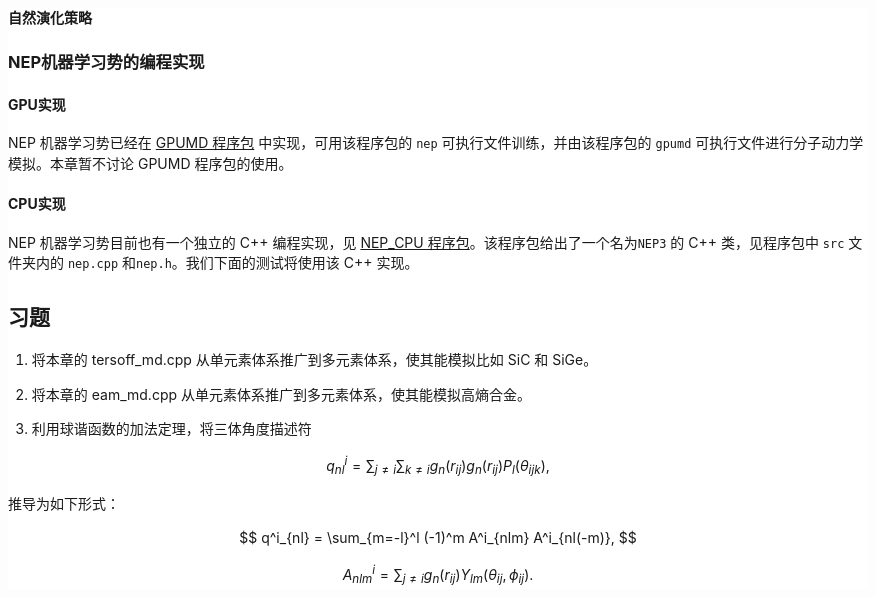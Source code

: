 #### 自然演化策略

### NEP机器学习势的编程实现

#### GPU实现
NEP 机器学习势已经在 [GPUMD 程序包](https://github.com/brucefan1983/GPUMD) 中实现，可用该程序包的 `nep` 可执行文件训练，并由该程序包的 `gpumd` 可执行文件进行分子动力学模拟。本章暂不讨论 GPUMD 程序包的使用。

#### CPU实现
NEP 机器学习势目前也有一个独立的 C++ 编程实现，见 [NEP_CPU 程序包](https://github.com/brucefan1983/NEP_CPU)。该程序包给出了一个名为`NEP3` 的 C++ 类，见程序包中 `src` 文件夹内的 `nep.cpp` 和`nep.h`。我们下面的测试将使用该 C++ 实现。

## 习题

1. 将本章的 tersoff_md.cpp 从单元素体系推广到多元素体系，使其能模拟比如 SiC 和 SiGe。

2. 将本章的 eam_md.cpp 从单元素体系推广到多元素体系，使其能模拟高熵合金。

3. 利用球谐函数的加法定理，将三体角度描述符

$$
   q^i_{nl} = \sum_{j \neq i} \sum_{k \neq i} g_n(r_{ij}) g_n(r_{ij}) P_l(\theta_{ijk}),
$$

推导为如下形式：

$$
   q^i_{nl} = \sum_{m=-l}^l (-1)^m A^i_{nlm} A^i_{nl(-m)},
$$

$$
   A^i_{nlm} = \sum_{j\neq i} g_n(r_{ij}) Y_{lm}(\theta_{ij},\phi_{ij}).
$$


